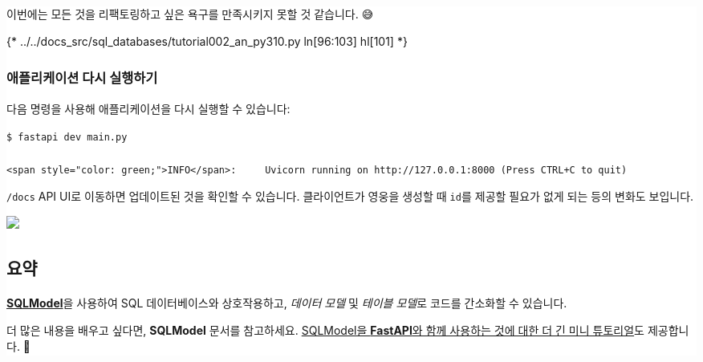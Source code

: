 이번에는 모든 것을 리팩토링하고 싶은 욕구를 만족시키지 못할 것 같습니다. 😅

{* ../../docs_src/sql_databases/tutorial002_an_py310.py ln[96:103] hl[101] *}

### 애플리케이션 다시 실행하기

다음 명령을 사용해 애플리케이션을 다시 실행할 수 있습니다:

<div class="termy">

```console
$ fastapi dev main.py

<span style="color: green;">INFO</span>:     Uvicorn running on http://127.0.0.1:8000 (Press CTRL+C to quit)
```

</div>

`/docs` API UI로 이동하면 업데이트된 것을 확인할 수 있습니다. 클라이언트가 영웅을 생성할 때 `id`를 제공할 필요가 없게 되는 등의 변화도 보입니다.

<div class="screenshot">
<img src="/img/tutorial/sql-databases/image02.png">
</div>

## 요약

<a href="https://sqlmodel.tiangolo.com/" class="external-link" target="_blank">**SQLModel**</a>을 사용하여 SQL 데이터베이스와 상호작용하고, *데이터 모델* 및 *테이블 모델*로 코드를 간소화할 수 있습니다.

더 많은 내용을 배우고 싶다면, **SQLModel** 문서를 참고하세요. <a href="https://sqlmodel.tiangolo.com/tutorial/fastapi/" class="external-link" target="_blank">SQLModel을 **FastAPI**와 함께 사용하는 것에 대한 더 긴 미니 튜토리얼</a>도 제공합니다. 🚀
